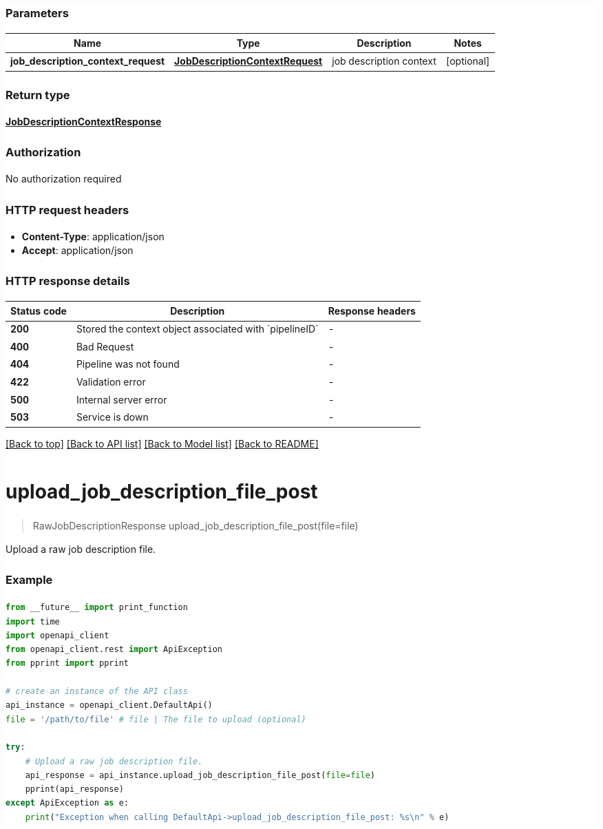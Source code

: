 ### Parameters

Name | Type | Description  | Notes
------------- | ------------- | ------------- | -------------
 **job_description_context_request** | [**JobDescriptionContextRequest**](JobDescriptionContextRequest.md)| job description context | [optional] 

### Return type

[**JobDescriptionContextResponse**](JobDescriptionContextResponse.md)

### Authorization

No authorization required

### HTTP request headers

 - **Content-Type**: application/json
 - **Accept**: application/json

### HTTP response details
| Status code | Description | Response headers |
|-------------|-------------|------------------|
**200** | Stored the context object associated with &#x60;pipelineID&#x60; |  -  |
**400** | Bad Request |  -  |
**404** | Pipeline was not found |  -  |
**422** | Validation error |  -  |
**500** | Internal server error |  -  |
**503** | Service is down |  -  |

[[Back to top]](#) [[Back to API list]](../README.md#documentation-for-api-endpoints) [[Back to Model list]](../README.md#documentation-for-models) [[Back to README]](../README.md)

# **upload_job_description_file_post**
> RawJobDescriptionResponse upload_job_description_file_post(file=file)

Upload a raw job description file.

### Example

```python
from __future__ import print_function
import time
import openapi_client
from openapi_client.rest import ApiException
from pprint import pprint

# create an instance of the API class
api_instance = openapi_client.DefaultApi()
file = '/path/to/file' # file | The file to upload (optional)

try:
    # Upload a raw job description file.
    api_response = api_instance.upload_job_description_file_post(file=file)
    pprint(api_response)
except ApiException as e:
    print("Exception when calling DefaultApi->upload_job_description_file_post: %s\n" % e)
```
